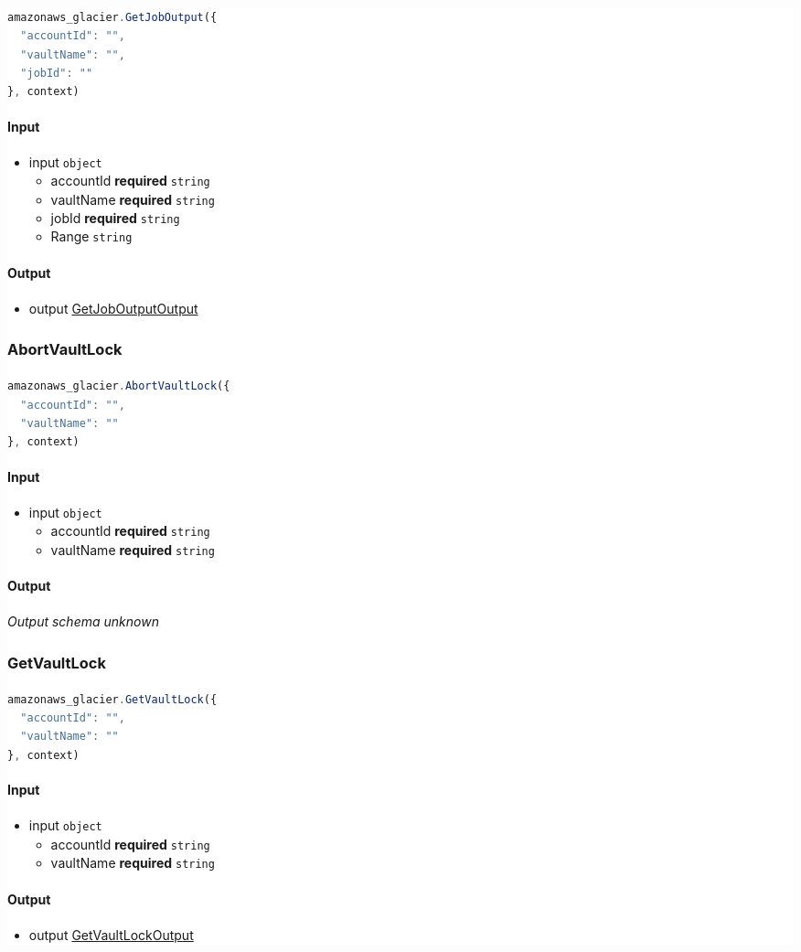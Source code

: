 

```js
amazonaws_glacier.GetJobOutput({
  "accountId": "",
  "vaultName": "",
  "jobId": ""
}, context)
```

#### Input
* input `object`
  * accountId **required** `string`
  * vaultName **required** `string`
  * jobId **required** `string`
  * Range `string`

#### Output
* output [GetJobOutputOutput](#getjoboutputoutput)

### AbortVaultLock



```js
amazonaws_glacier.AbortVaultLock({
  "accountId": "",
  "vaultName": ""
}, context)
```

#### Input
* input `object`
  * accountId **required** `string`
  * vaultName **required** `string`

#### Output
*Output schema unknown*

### GetVaultLock



```js
amazonaws_glacier.GetVaultLock({
  "accountId": "",
  "vaultName": ""
}, context)
```

#### Input
* input `object`
  * accountId **required** `string`
  * vaultName **required** `string`

#### Output
* output [GetVaultLockOutput](#getvaultlockoutput)
